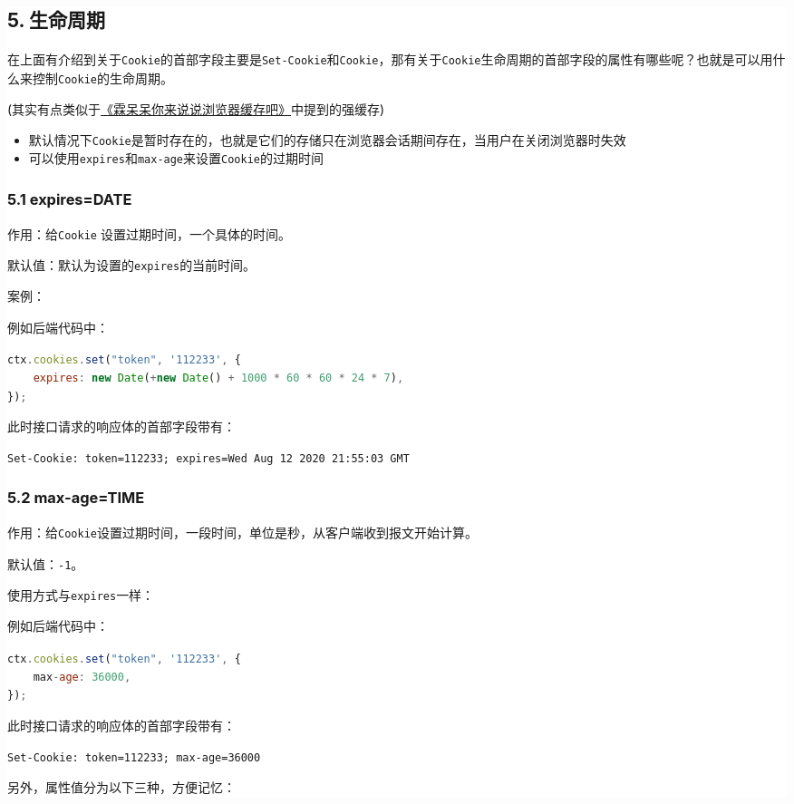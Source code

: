 

## 5. 生命周期

在上面有介绍到关于`Cookie`的首部字段主要是`Set-Cookie`和`Cookie`，那有关于`Cookie`生命周期的首部字段的属性有哪些呢？也就是可以用什么来控制`Cookie`的生命周期。

(其实有点类似于[《霖呆呆你来说说浏览器缓存吧》](https://juejin.im/post/6844904053223358471)中提到的强缓存)

- 默认情况下`Cookie`是暂时存在的，也就是它们的存储只在浏览器会话期间存在，当用户在关闭浏览器时失效
- 可以使用`expires`和`max-age`来设置`Cookie`的过期时间



### 5.1 expires=DATE

作用：给`Cookie` 设置过期时间，一个具体的时间。

默认值：默认为设置的`expires`的当前时间。

案例：

例如后端代码中：

```javascript
ctx.cookies.set("token", '112233', {
	expires: new Date(+new Date() + 1000 * 60 * 60 * 24 * 7),
});
```

此时接口请求的响应体的首部字段带有：

```
Set-Cookie: token=112233; expires=Wed Aug 12 2020 21:55:03 GMT
```



### 5.2 max-age=TIME

作用：给`Cookie`设置过期时间，一段时间，单位是秒，从客户端收到报文开始计算。

默认值：`-1`。

使用方式与`expires`一样：

例如后端代码中：

```javascript
ctx.cookies.set("token", '112233', {
	max-age: 36000,
});
```

此时接口请求的响应体的首部字段带有：

```
Set-Cookie: token=112233; max-age=36000	
```

另外，属性值分为以下三种，方便记忆：
